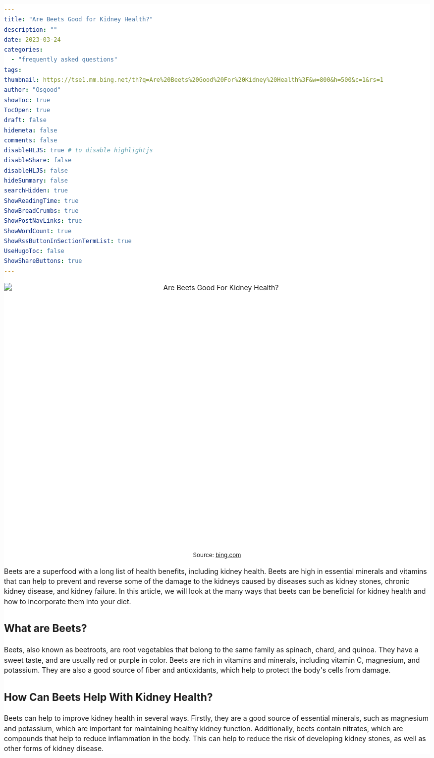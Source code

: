 ```yaml
---
title: "Are Beets Good for Kidney Health?"
description: ""
date: 2023-03-24
categories:
  - "frequently asked questions" 
tags: 
thumbnail: https://tse1.mm.bing.net/th?q=Are%20Beets%20Good%20For%20Kidney%20Health%3F&w=800&h=500&c=1&rs=1
author: "Osgood"
showToc: true
TocOpen: true
draft: false
hidemeta: false
comments: false
disableHLJS: true # to disable highlightjs
disableShare: false
disableHLJS: false
hideSummary: false
searchHidden: true
ShowReadingTime: true
ShowBreadCrumbs: true
ShowPostNavLinks: true
ShowWordCount: true
ShowRssButtonInSectionTermList: true
UseHugoToc: false
ShowShareButtons: true
---
```


<center>
	<img src="https://tse1.mm.bing.net/th?q=Are%20Beets%20Good%20For%20Kidney%20Health%3F&w=800&h=500&c=1&rs=1" alt="Are Beets Good For Kidney Health?" width="800" height="500" style="display: block; width: 100%; height: auto">
	<small>Source: <a href="https://www.bing.com" rel="nofollow">bing.com</a></small>
</center>

<p>Beets are a superfood with a long list of health benefits, including kidney health. Beets are high in essential minerals and vitamins that can help to prevent and reverse some of the damage to the kidneys caused by diseases such as kidney stones, chronic kidney disease, and kidney failure. In this article, we will look at the many ways that beets can be beneficial for kidney health and how to incorporate them into your diet.</p>

<h2>What are Beets?</h2>

<p>Beets, also known as beetroots, are root vegetables that belong to the same family as spinach, chard, and quinoa. They have a sweet taste, and are usually red or purple in color. Beets are rich in vitamins and minerals, including vitamin C, magnesium, and potassium. They are also a good source of fiber and antioxidants, which help to protect the body's cells from damage.</p>

<h2>How Can Beets Help With Kidney Health?</h2>

<p>Beets can help to improve kidney health in several ways. Firstly, they are a good source of essential minerals, such as magnesium and potassium, which are important for maintaining healthy kidney function. Additionally, beets contain nitrates, which are compounds that help to reduce inflammation in the body. This can help to reduce the risk of developing kidney stones, as well as other forms of kidney disease.</p>
